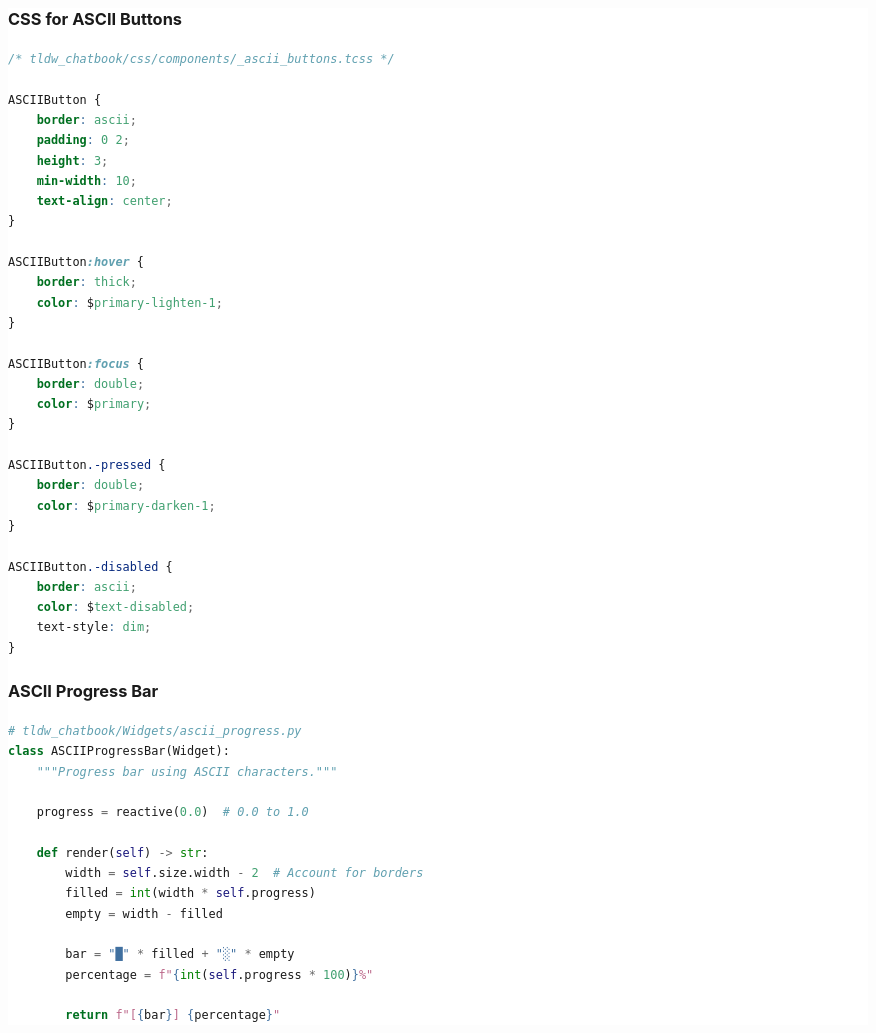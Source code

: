 ### CSS for ASCII Buttons

```css
/* tldw_chatbook/css/components/_ascii_buttons.tcss */

ASCIIButton {
    border: ascii;
    padding: 0 2;
    height: 3;
    min-width: 10;
    text-align: center;
}

ASCIIButton:hover {
    border: thick;
    color: $primary-lighten-1;
}

ASCIIButton:focus {
    border: double;
    color: $primary;
}

ASCIIButton.-pressed {
    border: double;
    color: $primary-darken-1;
}

ASCIIButton.-disabled {
    border: ascii;
    color: $text-disabled;
    text-style: dim;
}
```

### ASCII Progress Bar

```python
# tldw_chatbook/Widgets/ascii_progress.py
class ASCIIProgressBar(Widget):
    """Progress bar using ASCII characters."""
    
    progress = reactive(0.0)  # 0.0 to 1.0
    
    def render(self) -> str:
        width = self.size.width - 2  # Account for borders
        filled = int(width * self.progress)
        empty = width - filled
        
        bar = "█" * filled + "░" * empty
        percentage = f"{int(self.progress * 100)}%"
        
        return f"[{bar}] {percentage}"
```
